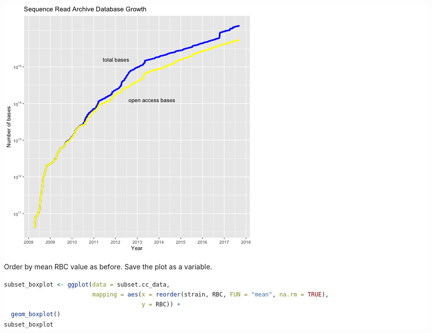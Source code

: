 ![plot of chunk unnamed-chunk-20](figure/unnamed-chunk-20-1.png)

Order by mean RBC value as before. Save the plot as a variable.

```r
subset_boxplot <- ggplot(data = subset.cc_data,
                         mapping = aes(x = reorder(strain, RBC, FUN = "mean", na.rm = TRUE),
                                       y = RBC)) + 
  geom_boxplot()
subset_boxplot
```
